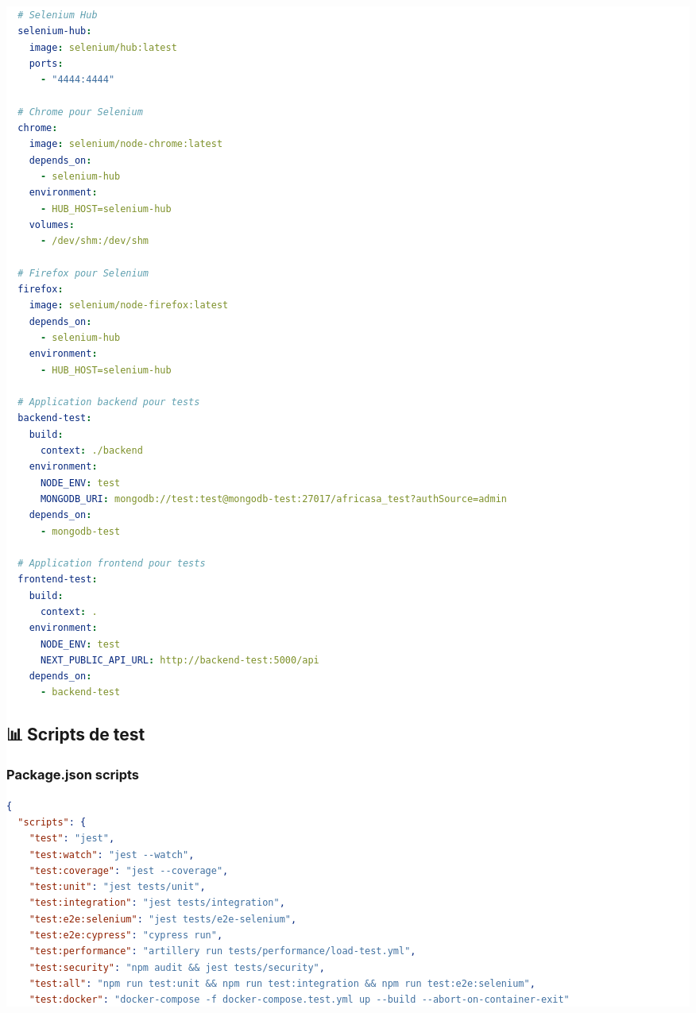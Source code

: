 ```yaml
  # Selenium Hub
  selenium-hub:
    image: selenium/hub:latest
    ports:
      - "4444:4444"

  # Chrome pour Selenium
  chrome:
    image: selenium/node-chrome:latest
    depends_on:
      - selenium-hub
    environment:
      - HUB_HOST=selenium-hub
    volumes:
      - /dev/shm:/dev/shm

  # Firefox pour Selenium
  firefox:
    image: selenium/node-firefox:latest
    depends_on:
      - selenium-hub
    environment:
      - HUB_HOST=selenium-hub

  # Application backend pour tests
  backend-test:
    build:
      context: ./backend
    environment:
      NODE_ENV: test
      MONGODB_URI: mongodb://test:test@mongodb-test:27017/africasa_test?authSource=admin
    depends_on:
      - mongodb-test

  # Application frontend pour tests
  frontend-test:
    build:
      context: .
    environment:
      NODE_ENV: test
      NEXT_PUBLIC_API_URL: http://backend-test:5000/api
    depends_on:
      - backend-test
```

## 📊 Scripts de test

### Package.json scripts
```json
{
  "scripts": {
    "test": "jest",
    "test:watch": "jest --watch",
    "test:coverage": "jest --coverage",
    "test:unit": "jest tests/unit",
    "test:integration": "jest tests/integration",
    "test:e2e:selenium": "jest tests/e2e-selenium",
    "test:e2e:cypress": "cypress run",
    "test:performance": "artillery run tests/performance/load-test.yml",
    "test:security": "npm audit && jest tests/security",
    "test:all": "npm run test:unit && npm run test:integration && npm run test:e2e:selenium",
    "test:docker": "docker-compose -f docker-compose.test.yml up --build --abort-on-container-exit"
```